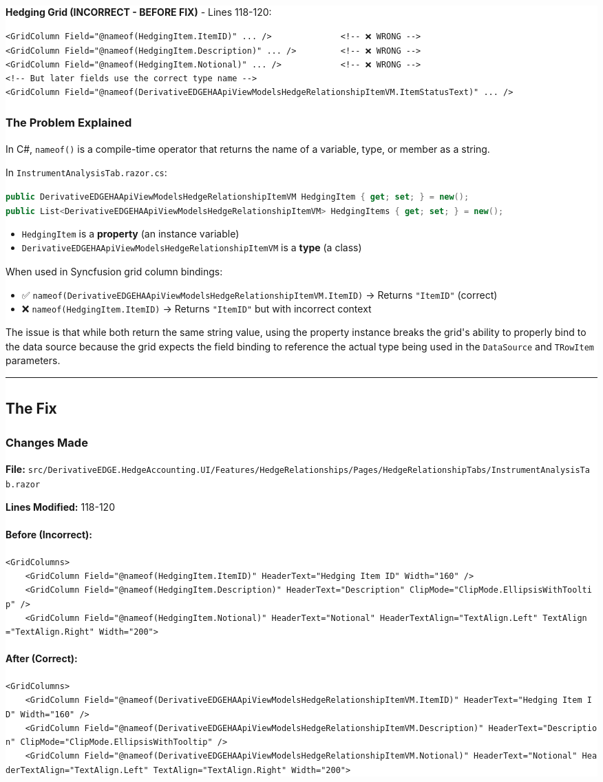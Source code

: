 **Hedging Grid (INCORRECT - BEFORE FIX)** - Lines 118-120:
```razor
<GridColumn Field="@nameof(HedgingItem.ItemID)" ... />              <!-- ❌ WRONG -->
<GridColumn Field="@nameof(HedgingItem.Description)" ... />         <!-- ❌ WRONG -->
<GridColumn Field="@nameof(HedgingItem.Notional)" ... />            <!-- ❌ WRONG -->
<!-- But later fields use the correct type name -->
<GridColumn Field="@nameof(DerivativeEDGEHAApiViewModelsHedgeRelationshipItemVM.ItemStatusText)" ... />
```

### The Problem Explained

In C#, `nameof()` is a compile-time operator that returns the name of a variable, type, or member as a string.

In `InstrumentAnalysisTab.razor.cs`:
```csharp
public DerivativeEDGEHAApiViewModelsHedgeRelationshipItemVM HedgingItem { get; set; } = new();
public List<DerivativeEDGEHAApiViewModelsHedgeRelationshipItemVM> HedgingItems { get; set; } = new();
```

- `HedgingItem` is a **property** (an instance variable)
- `DerivativeEDGEHAApiViewModelsHedgeRelationshipItemVM` is a **type** (a class)

When used in Syncfusion grid column bindings:
- ✅ `nameof(DerivativeEDGEHAApiViewModelsHedgeRelationshipItemVM.ItemID)` → Returns `"ItemID"` (correct)
- ❌ `nameof(HedgingItem.ItemID)` → Returns `"ItemID"` but with incorrect context

The issue is that while both return the same string value, using the property instance breaks the grid's ability to properly bind to the data source because the grid expects the field binding to reference the actual type being used in the `DataSource` and `TRowItem` parameters.

---

## The Fix

### Changes Made
**File:** `src/DerivativeEDGE.HedgeAccounting.UI/Features/HedgeRelationships/Pages/HedgeRelationshipTabs/InstrumentAnalysisTab.razor`

**Lines Modified:** 118-120

#### Before (Incorrect):
```razor
<GridColumns>
    <GridColumn Field="@nameof(HedgingItem.ItemID)" HeaderText="Hedging Item ID" Width="160" />
    <GridColumn Field="@nameof(HedgingItem.Description)" HeaderText="Description" ClipMode="ClipMode.EllipsisWithTooltip" />
    <GridColumn Field="@nameof(HedgingItem.Notional)" HeaderText="Notional" HeaderTextAlign="TextAlign.Left" TextAlign="TextAlign.Right" Width="200">
```

#### After (Correct):
```razor
<GridColumns>
    <GridColumn Field="@nameof(DerivativeEDGEHAApiViewModelsHedgeRelationshipItemVM.ItemID)" HeaderText="Hedging Item ID" Width="160" />
    <GridColumn Field="@nameof(DerivativeEDGEHAApiViewModelsHedgeRelationshipItemVM.Description)" HeaderText="Description" ClipMode="ClipMode.EllipsisWithTooltip" />
    <GridColumn Field="@nameof(DerivativeEDGEHAApiViewModelsHedgeRelationshipItemVM.Notional)" HeaderText="Notional" HeaderTextAlign="TextAlign.Left" TextAlign="TextAlign.Right" Width="200">
```

